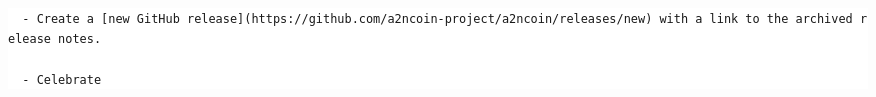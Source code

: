 ```
  - Create a [new GitHub release](https://github.com/a2ncoin-project/a2ncoin/releases/new) with a link to the archived release notes.

  - Celebrate
